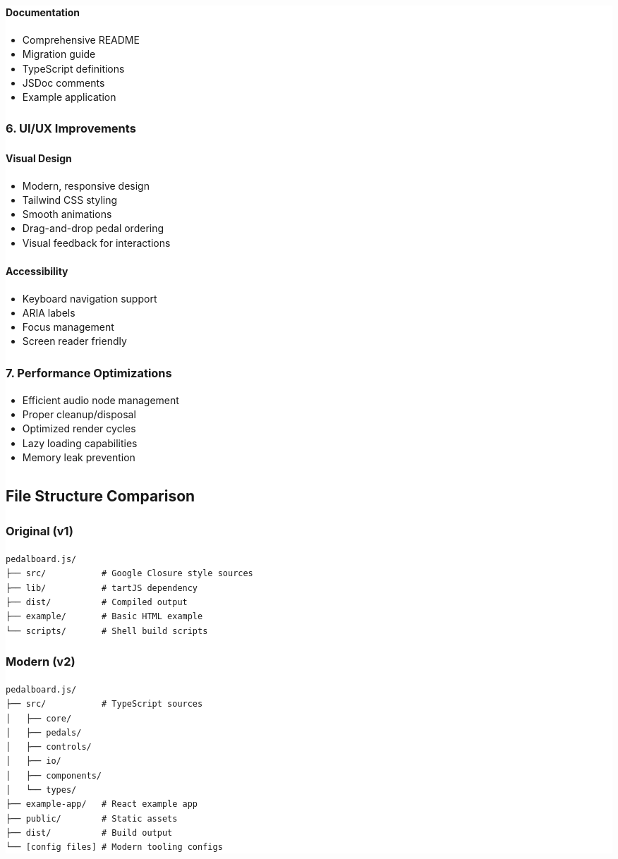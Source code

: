 #### Documentation
- Comprehensive README
- Migration guide
- TypeScript definitions
- JSDoc comments
- Example application

### 6. UI/UX Improvements

#### Visual Design
- Modern, responsive design
- Tailwind CSS styling
- Smooth animations
- Drag-and-drop pedal ordering
- Visual feedback for interactions

#### Accessibility
- Keyboard navigation support
- ARIA labels
- Focus management
- Screen reader friendly

### 7. Performance Optimizations

- Efficient audio node management
- Proper cleanup/disposal
- Optimized render cycles
- Lazy loading capabilities
- Memory leak prevention

## File Structure Comparison

### Original (v1)
```
pedalboard.js/
├── src/           # Google Closure style sources
├── lib/           # tartJS dependency
├── dist/          # Compiled output
├── example/       # Basic HTML example
└── scripts/       # Shell build scripts
```

### Modern (v2)
```
pedalboard.js/
├── src/           # TypeScript sources
│   ├── core/
│   ├── pedals/
│   ├── controls/
│   ├── io/
│   ├── components/
│   └── types/
├── example-app/   # React example app
├── public/        # Static assets
├── dist/          # Build output
└── [config files] # Modern tooling configs
```

